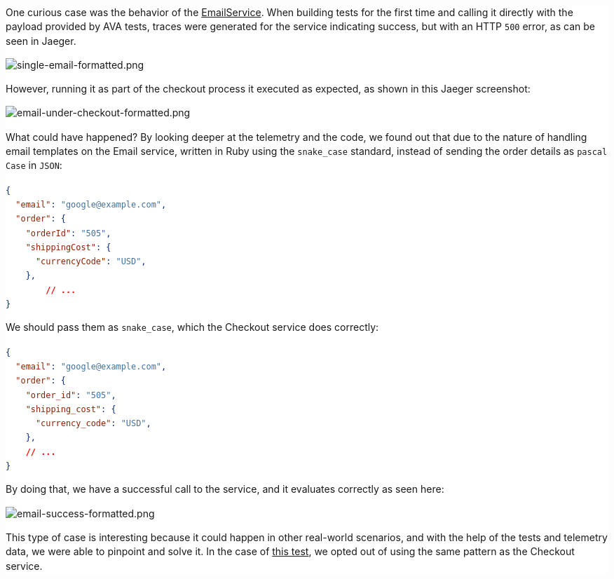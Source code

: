 One curious case was the behavior of the
[EmailService](https://github.com/open-telemetry/opentelemetry-demo/tree/main/src/emailservice).
When building tests for the first time and calling it directly with the payload
provided by AVA tests, traces were generated for the service indicating success,
but with an HTTP `500` error, as can be seen in Jaeger.

![single-email-formatted.png](./single-email-formatted.png)

However, running it as part of the checkout process it executed as expected, as
shown in this Jaeger screenshot:

![email-under-checkout-formatted.png](./email-under-checkout-formatted.png)

What could have happened? By looking deeper at the telemetry and the code, we
found out that due to the nature of handling email templates on the Email
service, written in Ruby using the `snake_case` standard, instead of sending the
order details as `pascalCase` in `JSON`:

```json
{
  "email": "google@example.com",
  "order": {
    "orderId": "505",
    "shippingCost": {
      "currencyCode": "USD",
    },
        // ...
}
```

We should pass them as `snake_case`, which the Checkout service does correctly:

```json
{
  "email": "google@example.com",
  "order": {
    "order_id": "505",
    "shipping_cost": {
      "currency_code": "USD",
    },
    // ...
}
```

By doing that, we have a successful call to the service, and it evaluates
correctly as seen here:

![email-success-formatted.png](./email-success-formatted-2.png)

This type of case is interesting because it could happen in other real-world
scenarios, and with the help of the tests and telemetry data, we were able to
pinpoint and solve it. In the case of
[this test](https://github.com/open-telemetry/opentelemetry-demo/blob/main/test/tracetesting/email-service/confirmation.yaml),
we opted out of using the same pattern as the Checkout service.
